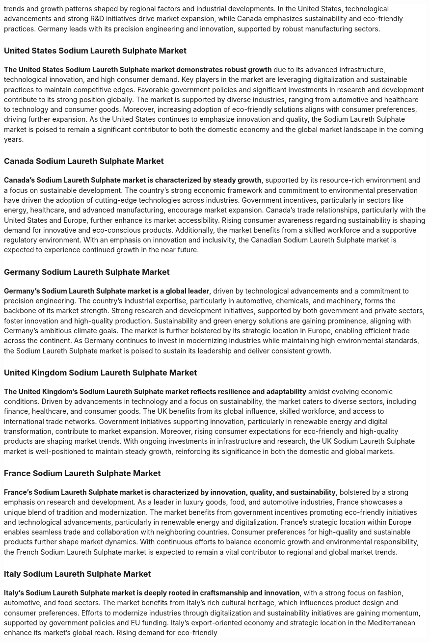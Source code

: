 trends and growth patterns shaped by regional factors and industrial developments. In the United States, technological advancements and strong R&amp;D initiatives drive market expansion, while Canada emphasizes sustainability and eco-friendly practices. Germany leads with its precision engineering and innovation, supported by robust manufacturing sectors.</span></em></p></blockquote><h3><strong>United States Sodium Laureth Sulphate Market</strong></h3><p><strong>The United States Sodium Laureth Sulphate market demonstrates robust growth</strong> due to its advanced infrastructure, technological innovation, and high consumer demand. Key players in the market are leveraging digitalization and sustainable practices to maintain competitive edges. Favorable government policies and significant investments in research and development contribute to its strong position globally. The market is supported by diverse industries, ranging from automotive and healthcare to technology and consumer goods. Moreover, increasing adoption of eco-friendly solutions aligns with consumer preferences, driving further expansion. As the United States continues to emphasize innovation and quality, the Sodium Laureth Sulphate market is poised to remain a significant contributor to both the domestic economy and the global market landscape in the coming years.</p><h3><strong>Canada Sodium Laureth Sulphate Market</strong></h3><p><strong>Canada&rsquo;s Sodium Laureth Sulphate market is characterized by steady growth</strong>, supported by its resource-rich environment and a focus on sustainable development. The country&rsquo;s strong economic framework and commitment to environmental preservation have driven the adoption of cutting-edge technologies across industries. Government incentives, particularly in sectors like energy, healthcare, and advanced manufacturing, encourage market expansion. Canada&rsquo;s trade relationships, particularly with the United States and Europe, further enhance its market accessibility. Rising consumer awareness regarding sustainability is shaping demand for innovative and eco-conscious products. Additionally, the market benefits from a skilled workforce and a supportive regulatory environment. With an emphasis on innovation and inclusivity, the Canadian Sodium Laureth Sulphate market is expected to experience continued growth in the near future.</p><h3><strong>Germany Sodium Laureth Sulphate Market</strong></h3><p><strong>Germany&rsquo;s Sodium Laureth Sulphate market is a global leader</strong>, driven by technological advancements and a commitment to precision engineering. The country&rsquo;s industrial expertise, particularly in automotive, chemicals, and machinery, forms the backbone of its market strength. Strong research and development initiatives, supported by both government and private sectors, foster innovation and high-quality production. Sustainability and green energy solutions are gaining prominence, aligning with Germany&rsquo;s ambitious climate goals. The market is further bolstered by its strategic location in Europe, enabling efficient trade across the continent. As Germany continues to invest in modernizing industries while maintaining high environmental standards, the Sodium Laureth Sulphate market is poised to sustain its leadership and deliver consistent growth.</p><h3><strong>United Kingdom Sodium Laureth Sulphate Market</strong></h3><p><strong>The United Kingdom&rsquo;s Sodium Laureth Sulphate market reflects resilience and adaptability</strong> amidst evolving economic conditions. Driven by advancements in technology and a focus on sustainability, the market caters to diverse sectors, including finance, healthcare, and consumer goods. The UK benefits from its global influence, skilled workforce, and access to international trade networks. Government initiatives supporting innovation, particularly in renewable energy and digital transformation, contribute to market expansion. Moreover, rising consumer expectations for eco-friendly and high-quality products are shaping market trends. With ongoing investments in infrastructure and research, the UK Sodium Laureth Sulphate market is well-positioned to maintain steady growth, reinforcing its significance in both the domestic and global markets.</p><h3><strong>France Sodium Laureth Sulphate Market</strong></h3><p><strong>France&rsquo;s Sodium Laureth Sulphate market is characterized by innovation, quality, and sustainability</strong>, bolstered by a strong emphasis on research and development. As a leader in luxury goods, food, and automotive industries, France showcases a unique blend of tradition and modernization. The market benefits from government incentives promoting eco-friendly initiatives and technological advancements, particularly in renewable energy and digitalization. France&rsquo;s strategic location within Europe enables seamless trade and collaboration with neighboring countries. Consumer preferences for high-quality and sustainable products further shape market dynamics. With continuous efforts to balance economic growth and environmental responsibility, the French Sodium Laureth Sulphate market is expected to remain a vital contributor to regional and global market trends.</p><h3><strong>Italy Sodium Laureth Sulphate Market</strong></h3><p><strong>Italy&rsquo;s Sodium Laureth Sulphate market is deeply rooted in craftsmanship and innovation</strong>, with a strong focus on fashion, automotive, and food sectors. The market benefits from Italy&rsquo;s rich cultural heritage, which influences product design and consumer preferences. Efforts to modernize industries through digitalization and sustainability initiatives are gaining momentum, supported by government policies and EU funding. Italy&rsquo;s export-oriented economy and strategic location in the Mediterranean enhance its market&rsquo;s global reach. Rising demand for eco-friendly